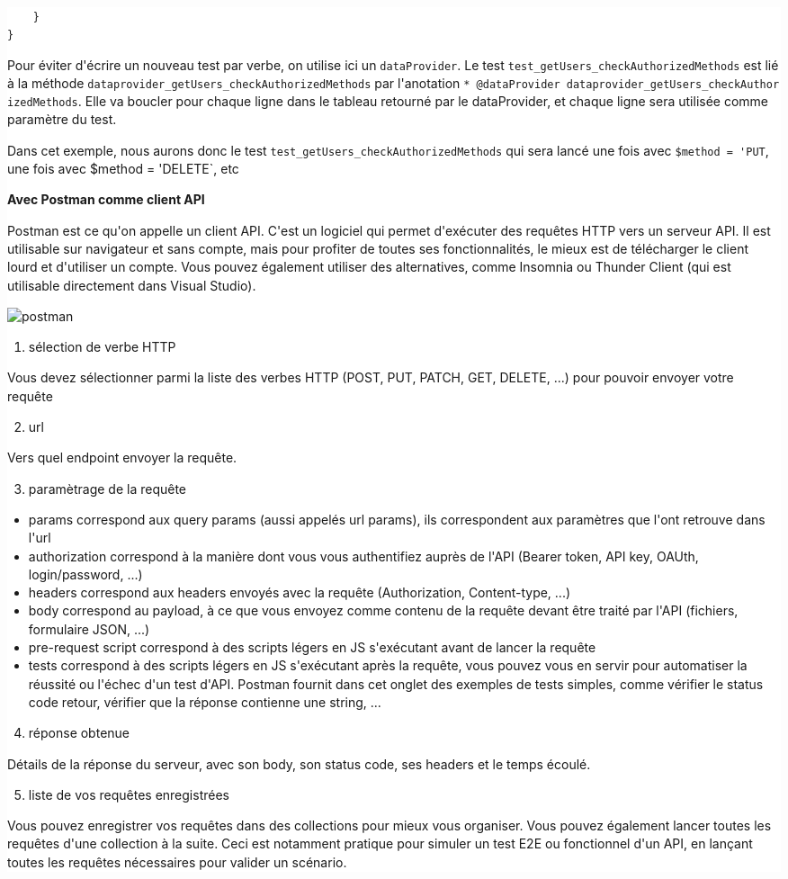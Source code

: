 ```php
    }
}
```

Pour éviter d'écrire un nouveau test par verbe, on utilise ici un `dataProvider`. Le test `test_getUsers_checkAuthorizedMethods` est lié à la méthode `dataprovider_getUsers_checkAuthorizedMethods` par l'anotation `* @dataProvider dataprovider_getUsers_checkAuthorizedMethods`. Elle va boucler pour chaque ligne dans le tableau retourné par le dataProvider, et chaque ligne sera utilisée comme paramètre du test.

Dans cet exemple, nous aurons donc le test `test_getUsers_checkAuthorizedMethods` qui sera lancé une fois avec `$method = 'PUT`, une fois avec $method = 'DELETE`, etc

**Avec Postman comme client API**

Postman est ce qu'on appelle un client API. C'est un logiciel qui permet d'exécuter des requêtes HTTP vers un serveur API. Il est utilisable sur navigateur et sans compte, mais pour profiter de toutes ses fonctionnalités, le mieux est de télécharger le client lourd et d'utiliser un compte. Vous pouvez également utiliser des alternatives, comme Insomnia ou Thunder Client (qui est utilisable directement dans Visual Studio).

![postman](../assets/QA/images/postman.png)

 1. sélection de verbe HTTP

Vous devez sélectionner parmi la liste des verbes HTTP (POST, PUT, PATCH, GET, DELETE, ...) pour pouvoir envoyer votre requête

 2. url

Vers quel endpoint envoyer la requête.

 3. paramètrage de la requête

- params correspond aux query params (aussi appelés url params), ils correspondent aux paramètres que l'ont retrouve dans l'url
- authorization correspond à la manière dont vous vous authentifiez auprès de l'API (Bearer token, API key, OAUth, login/password, ...)
- headers correspond aux headers envoyés avec la requête (Authorization, Content-type, ...)
- body correspond au payload, à ce que vous envoyez comme contenu de la requête devant être traité par l'API (fichiers, formulaire JSON, ...)
- pre-request script correspond à des scripts légers en JS s'exécutant avant de lancer la requête
- tests correspond à des scripts légers en JS s'exécutant après la requête, vous pouvez vous en servir pour automatiser la réussité ou l'échec d'un test d'API. Postman fournit dans cet onglet des exemples de tests simples, comme vérifier le status code retour, vérifier que la réponse contienne une string, ...

 4. réponse obtenue

Détails de la réponse du serveur, avec son body, son status code, ses headers et le temps écoulé.

 5. liste de vos requêtes enregistrées

Vous pouvez enregistrer vos requêtes dans des collections pour mieux vous organiser. Vous pouvez également lancer toutes les requêtes d'une collection à la suite. Ceci est notamment pratique pour simuler un test E2E ou fonctionnel d'un API, en lançant toutes les requêtes nécessaires pour valider un scénario.
